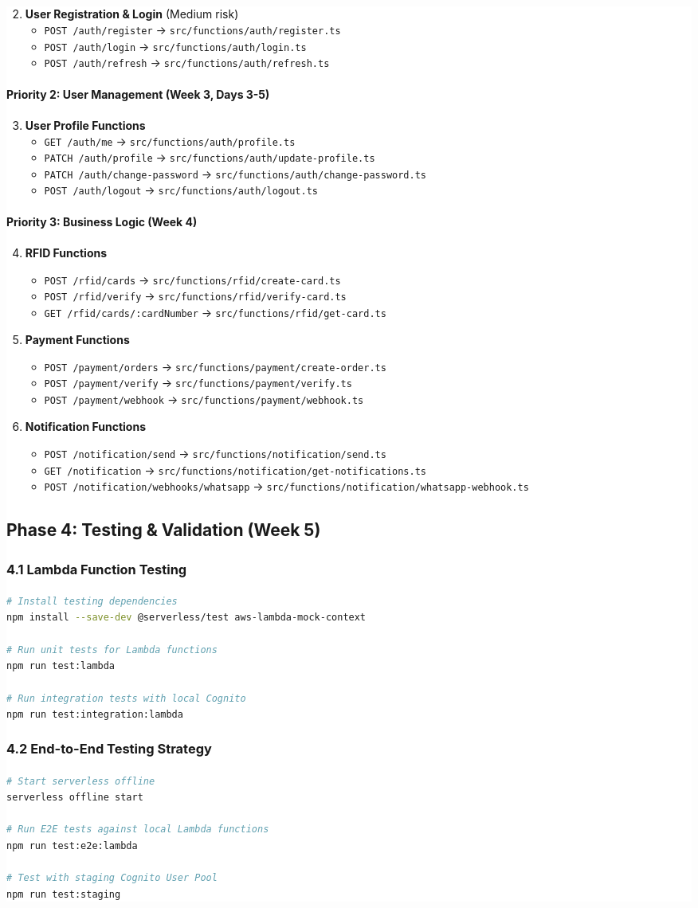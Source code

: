 2. **User Registration & Login** (Medium risk)
   - `POST /auth/register` → `src/functions/auth/register.ts`
   - `POST /auth/login` → `src/functions/auth/login.ts`
   - `POST /auth/refresh` → `src/functions/auth/refresh.ts`

#### **Priority 2: User Management (Week 3, Days 3-5)**

3. **User Profile Functions**
   - `GET /auth/me` → `src/functions/auth/profile.ts`
   - `PATCH /auth/profile` → `src/functions/auth/update-profile.ts`
   - `PATCH /auth/change-password` → `src/functions/auth/change-password.ts`
   - `POST /auth/logout` → `src/functions/auth/logout.ts`

#### **Priority 3: Business Logic (Week 4)**

4. **RFID Functions**
   - `POST /rfid/cards` → `src/functions/rfid/create-card.ts`
   - `POST /rfid/verify` → `src/functions/rfid/verify-card.ts`
   - `GET /rfid/cards/:cardNumber` → `src/functions/rfid/get-card.ts`

5. **Payment Functions**
   - `POST /payment/orders` → `src/functions/payment/create-order.ts`
   - `POST /payment/verify` → `src/functions/payment/verify.ts`
   - `POST /payment/webhook` → `src/functions/payment/webhook.ts`

6. **Notification Functions**
   - `POST /notification/send` → `src/functions/notification/send.ts`
   - `GET /notification` → `src/functions/notification/get-notifications.ts`
   - `POST /notification/webhooks/whatsapp` → `src/functions/notification/whatsapp-webhook.ts`

## **Phase 4: Testing & Validation (Week 5)**

### **4.1 Lambda Function Testing**

```bash
# Install testing dependencies
npm install --save-dev @serverless/test aws-lambda-mock-context

# Run unit tests for Lambda functions
npm run test:lambda

# Run integration tests with local Cognito
npm run test:integration:lambda
```

### **4.2 End-to-End Testing Strategy**

```bash
# Start serverless offline
serverless offline start

# Run E2E tests against local Lambda functions
npm run test:e2e:lambda

# Test with staging Cognito User Pool
npm run test:staging
```
